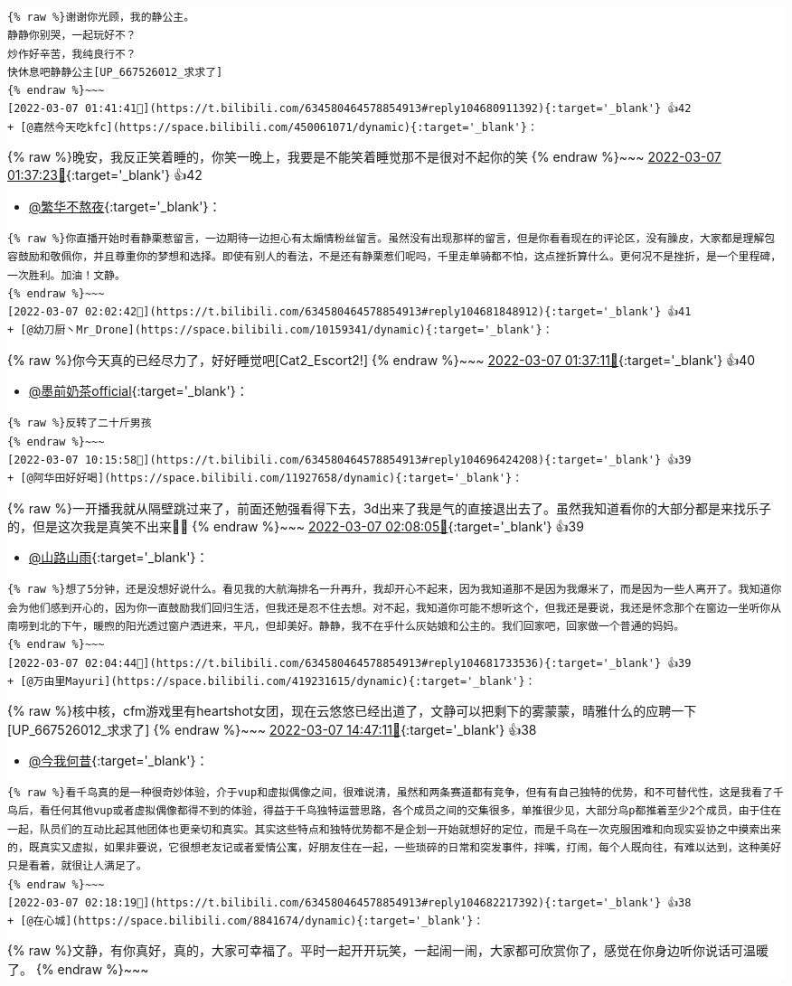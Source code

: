 ~~~
{% raw %}谢谢你光顾，我的静公主。
静静你别哭，一起玩好不？
炒作好辛苦，我纯良行不？
快休息吧静静公主[UP_667526012_求求了]
{% endraw %}~~~
[2022-03-07 01:41:41🔗](https://t.bilibili.com/634580464578854913#reply104680911392){:target='_blank'} 👍42
+ [@嘉然今天吃kfc](https://space.bilibili.com/450061071/dynamic){:target='_blank'}：
~~~
{% raw %}晚安，我反正笑着睡的，你笑一晚上，我要是不能笑着睡觉那不是很对不起你的笑
{% endraw %}~~~
[2022-03-07 01:37:23🔗](https://t.bilibili.com/634580464578854913#reply104680555968){:target='_blank'} 👍42
+ [@繁华不熬夜](https://space.bilibili.com/11926152/dynamic){:target='_blank'}：
~~~
{% raw %}你直播开始时看静栗惹留言，一边期待一边担心有太煽情粉丝留言。虽然没有出现那样的留言，但是你看看现在的评论区，没有臊皮，大家都是理解包容鼓励和敬佩你，并且尊重你的梦想和选择。即使有别人的看法，不是还有静栗惹们呢吗，千里走单骑都不怕，这点挫折算什么。更何况不是挫折，是一个里程碑，一次胜利。加油！文静。
{% endraw %}~~~
[2022-03-07 02:02:42🔗](https://t.bilibili.com/634580464578854913#reply104681848912){:target='_blank'} 👍41
+ [@幼刀厨丶Mr_Drone](https://space.bilibili.com/10159341/dynamic){:target='_blank'}：
~~~
{% raw %}你今天真的已经尽力了，好好睡觉吧[Cat2_Escort2!]
{% endraw %}~~~
[2022-03-07 01:37:11🔗](https://t.bilibili.com/634580464578854913#reply104680680160){:target='_blank'} 👍40
+ [@墨前奶茶official](https://space.bilibili.com/3468377/dynamic){:target='_blank'}：
~~~
{% raw %}反转了二十斤男孩
{% endraw %}~~~
[2022-03-07 10:15:58🔗](https://t.bilibili.com/634580464578854913#reply104696424208){:target='_blank'} 👍39
+ [@阿华田好好喝](https://space.bilibili.com/11927658/dynamic){:target='_blank'}：
~~~
{% raw %}一开播我就从隔壁跳过来了，前面还勉强看得下去，3d出来了我是气的直接退出去了。虽然我知道看你的大部分都是来找乐子的，但是这次我是真笑不出来😮‍💨
{% endraw %}~~~
[2022-03-07 02:08:05🔗](https://t.bilibili.com/634580464578854913#reply104681916368){:target='_blank'} 👍39
+ [@山路山雨](https://space.bilibili.com/409671358/dynamic){:target='_blank'}：
~~~
{% raw %}想了5分钟，还是没想好说什么。看见我的大航海排名一升再升，我却开心不起来，因为我知道那不是因为我爆米了，而是因为一些人离开了。我知道你会为他们感到开心的，因为你一直鼓励我们回归生活，但我还是忍不住去想。对不起，我知道你可能不想听这个，但我还是要说，我还是怀念那个在窗边一坐听你从南唠到北的下午，暖煦的阳光透过窗户洒进来，平凡，但却美好。静静，我不在乎什么灰姑娘和公主的。我们回家吧，回家做一个普通的妈妈。
{% endraw %}~~~
[2022-03-07 02:04:44🔗](https://t.bilibili.com/634580464578854913#reply104681733536){:target='_blank'} 👍39
+ [@万由里Mayuri](https://space.bilibili.com/419231615/dynamic){:target='_blank'}：
~~~
{% raw %}核中核，cfm游戏里有heartshot女团，现在云悠悠已经出道了，文静可以把剩下的雾蒙蒙，晴雅什么的应聘一下[UP_667526012_求求了]
{% endraw %}~~~
[2022-03-07 14:47:11🔗](https://t.bilibili.com/634580464578854913#reply104718080896){:target='_blank'} 👍38
+ [@今我何昔](https://space.bilibili.com/147125848/dynamic){:target='_blank'}：
~~~
{% raw %}看千鸟真的是一种很奇妙体验，介于vup和虚拟偶像之间，很难说清，虽然和两条赛道都有竞争，但有有自己独特的优势，和不可替代性，这是我看了千鸟后，看任何其他vup或者虚拟偶像都得不到的体验，得益于千鸟独特运营思路，各个成员之间的交集很多，单推很少见，大部分鸟p都推着至少2个成员，由于住在一起，队员们的互动比起其他团体也更亲切和真实。其实这些特点和独特优势都不是企划一开始就想好的定位，而是千鸟在一次克服困难和向现实妥协之中摸索出来的，既真实又虚拟，如果非要说，它很想老友记或者爱情公寓，好朋友住在一起，一些琐碎的日常和突发事件，拌嘴，打闹，每个人既向往，有难以达到，这种美好只是看着，就很让人满足了。
{% endraw %}~~~
[2022-03-07 02:18:19🔗](https://t.bilibili.com/634580464578854913#reply104682217392){:target='_blank'} 👍38
+ [@在心城](https://space.bilibili.com/8841674/dynamic){:target='_blank'}：
~~~
{% raw %}文静，有你真好，真的，大家可幸福了。平时一起开开玩笑，一起闹一闹，大家都可欣赏你了，感觉在你身边听你说话可温暖了。
{% endraw %}~~~